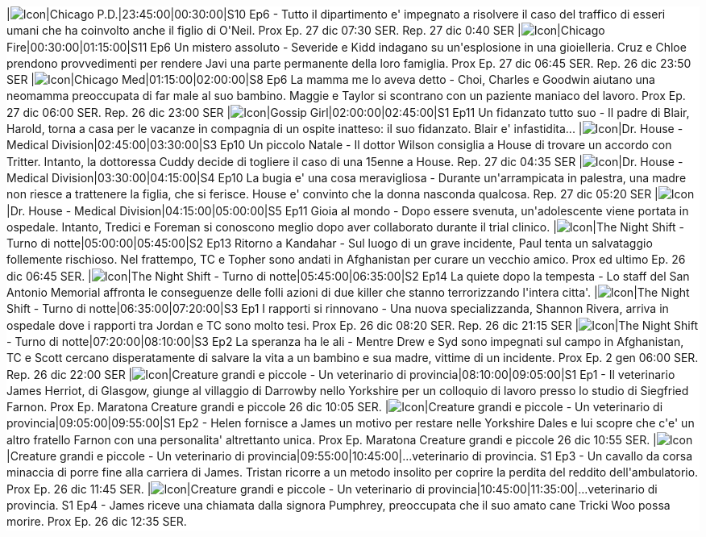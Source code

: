 |![Icon](https://guidatv.sky.it/uuid/77c2d7d5-959c-420a-98c8-2a65656ccb24/cover?md5ChecksumParam=964fe2bb29ac46139d8ae1d562d7eb02)|Chicago P.D.|23:45:00|00:30:00|S10 Ep6 - Tutto il dipartimento e&#039; impegnato a risolvere il caso del traffico di esseri umani che ha coinvolto anche il figlio di O&#039;Neil. Prox Ep. 27 dic 07:30 SER. Rep. 27 dic 0:40 SER
|![Icon](https://guidatv.sky.it/uuid/3ed407b2-0760-4a1a-a640-6737d639e935/cover?md5ChecksumParam=c20de253df29a73f1771898305abd193)|Chicago Fire|00:30:00|01:15:00|S11 Ep6 Un mistero assoluto - Severide e Kidd indagano su un&#039;esplosione in una gioielleria. Cruz e Chloe prendono provvedimenti per rendere Javi una parte permanente della loro famiglia. Prox Ep. 27 dic 06:45 SER. Rep. 26 dic 23:50 SER
|![Icon](https://guidatv.sky.it/uuid/f63f1354-7e2d-4e02-8c02-7973ce9a6cb9/cover?md5ChecksumParam=0cacf71f96755384f1c51044476425aa)|Chicago Med|01:15:00|02:00:00|S8 Ep6 La mamma me lo aveva detto - Choi, Charles e Goodwin aiutano una neomamma preoccupata di far male al suo bambino. Maggie e Taylor si scontrano con un paziente maniaco del lavoro. Prox Ep. 27 dic 06:00 SER. Rep. 26 dic 23:00 SER
|![Icon](https://guidatv.sky.it/uuid/d3e8eaa1-cacc-4af8-b61a-00b82722933c/cover?md5ChecksumParam=787427020b7348b1429a30651e6abfcb)|Gossip Girl|02:00:00|02:45:00|S1 Ep11 Un fidanzato tutto suo - Il padre di Blair, Harold, torna a casa per le vacanze in compagnia di un ospite inatteso: il suo fidanzato. Blair e&#039; infastidita...
|![Icon](https://guidatv.sky.it/uuid/bb5f0510-1b60-41ac-80db-84322f035e71/cover?md5ChecksumParam=6e0165c4ca75ef068da30b4a9cdbdba1)|Dr. House - Medical Division|02:45:00|03:30:00|S3 Ep10 Un piccolo Natale - Il dottor Wilson consiglia a House di trovare un accordo con Tritter. Intanto, la dottoressa Cuddy decide di togliere il caso di una 15enne a House. Rep. 27 dic 04:35 SER
|![Icon](https://guidatv.sky.it/uuid/86044b1e-bc2e-4a91-a4cc-ef7734c8b104/cover?md5ChecksumParam=fe06e1a460d58245b91980dbd77b81b9)|Dr. House - Medical Division|03:30:00|04:15:00|S4 Ep10 La bugia e&#039; una cosa meravigliosa - Durante un&#039;arrampicata in palestra, una madre non riesce a trattenere la figlia, che si ferisce. House e&#039; convinto che la donna nasconda qualcosa. Rep. 27 dic 05:20 SER
|![Icon](https://guidatv.sky.it/uuid/319ec6fa-d9d0-4eb2-ae15-b8f6d60d1da8/cover?md5ChecksumParam=0c10efd2ae68d722620a23557abe7a4c)|Dr. House - Medical Division|04:15:00|05:00:00|S5 Ep11 Gioia al mondo - Dopo essere svenuta, un&#039;adolescente viene portata in ospedale. Intanto, Tredici e Foreman si conoscono meglio dopo aver collaborato durante il trial clinico.
|![Icon](https://guidatv.sky.it/uuid/49a442b8-62cf-404b-a2db-dc21b1214354/cover?md5ChecksumParam=fd794ae1320532d722374848480afa1d)|The Night Shift - Turno di notte|05:00:00|05:45:00|S2 Ep13 Ritorno a Kandahar - Sul luogo di un grave incidente, Paul tenta un salvataggio follemente rischioso. Nel frattempo, TC e Topher sono andati in Afghanistan per curare un vecchio amico. Prox ed ultimo Ep. 26 dic 06:45 SER.
|![Icon](https://guidatv.sky.it/uuid/477c4bc7-7e94-4592-8b7d-fe5cbbb99d86/cover?md5ChecksumParam=fd794ae1320532d722374848480afa1d)|The Night Shift - Turno di notte|05:45:00|06:35:00|S2 Ep14 La quiete dopo la tempesta - Lo staff del San Antonio Memorial affronta le conseguenze delle folli azioni di due killer che stanno terrorizzando l&#039;intera citta&#039;.
|![Icon](https://guidatv.sky.it/uuid/c8699097-52ff-4a91-8e51-456bfff0a171/cover?md5ChecksumParam=8c02d6634a465cbbc99d6385bdba79f3)|The Night Shift - Turno di notte|06:35:00|07:20:00|S3 Ep1 I rapporti si rinnovano - Una nuova specializzanda, Shannon Rivera, arriva in ospedale dove i rapporti tra Jordan e TC sono molto tesi. Prox Ep. 26 dic 08:20 SER. Rep. 26 dic 21:15 SER
|![Icon](https://guidatv.sky.it/uuid/ad62e54a-2343-44d2-a4d5-b24b627f22d0/cover?md5ChecksumParam=8c02d6634a465cbbc99d6385bdba79f3)|The Night Shift - Turno di notte|07:20:00|08:10:00|S3 Ep2 La speranza ha le ali - Mentre Drew e Syd sono impegnati sul campo in Afghanistan, TC e Scott cercano disperatamente di salvare la vita a un bambino e sua madre, vittime di un incidente. Prox Ep. 2 gen 06:00 SER. Rep. 26 dic 22:00 SER
|![Icon](https://guidatv.sky.it/uuid/f835cbb4-90b9-43a7-b23b-0baa8aa2ac93/cover?md5ChecksumParam=ca41003146042a2bf90318b43793ac8a)|Creature grandi e piccole - Un veterinario di provincia|08:10:00|09:05:00|S1 Ep1 - Il veterinario James Herriot, di Glasgow, giunge al villaggio di Darrowby nello Yorkshire per un colloquio di lavoro presso lo studio di Siegfried Farnon. Prox Ep. Maratona Creature grandi e piccole 26 dic 10:05 SER.
|![Icon](https://guidatv.sky.it/uuid/0fa50627-aa12-41cf-83aa-b3bed7c9e4ab/cover?md5ChecksumParam=ca41003146042a2bf90318b43793ac8a)|Creature grandi e piccole - Un veterinario di provincia|09:05:00|09:55:00|S1 Ep2 - Helen fornisce a James un motivo per restare nelle Yorkshire Dales e lui scopre che c&#039;e&#039; un altro fratello Farnon con una personalita&#039; altrettanto unica. Prox Ep. Maratona Creature grandi e piccole 26 dic 10:55 SER.
|![Icon](https://guidatv.sky.it/uuid/882812ff-08e4-4dec-b72c-5072bdaea24f/cover?md5ChecksumParam=ca41003146042a2bf90318b43793ac8a)|Creature grandi e piccole - Un veterinario di provincia|09:55:00|10:45:00|...veterinario di provincia. S1 Ep3 - Un cavallo da corsa minaccia di porre fine alla carriera di James. Tristan ricorre a un metodo insolito per coprire la perdita del reddito dell&#039;ambulatorio. Prox Ep. 26 dic 11:45 SER.
|![Icon](https://guidatv.sky.it/uuid/274f3434-8002-41e9-a414-037ccb073c8f/cover?md5ChecksumParam=ca41003146042a2bf90318b43793ac8a)|Creature grandi e piccole - Un veterinario di provincia|10:45:00|11:35:00|...veterinario di provincia. S1 Ep4 - James riceve una chiamata dalla signora Pumphrey, preoccupata che il suo amato cane Tricki Woo possa morire. Prox Ep. 26 dic 12:35 SER.